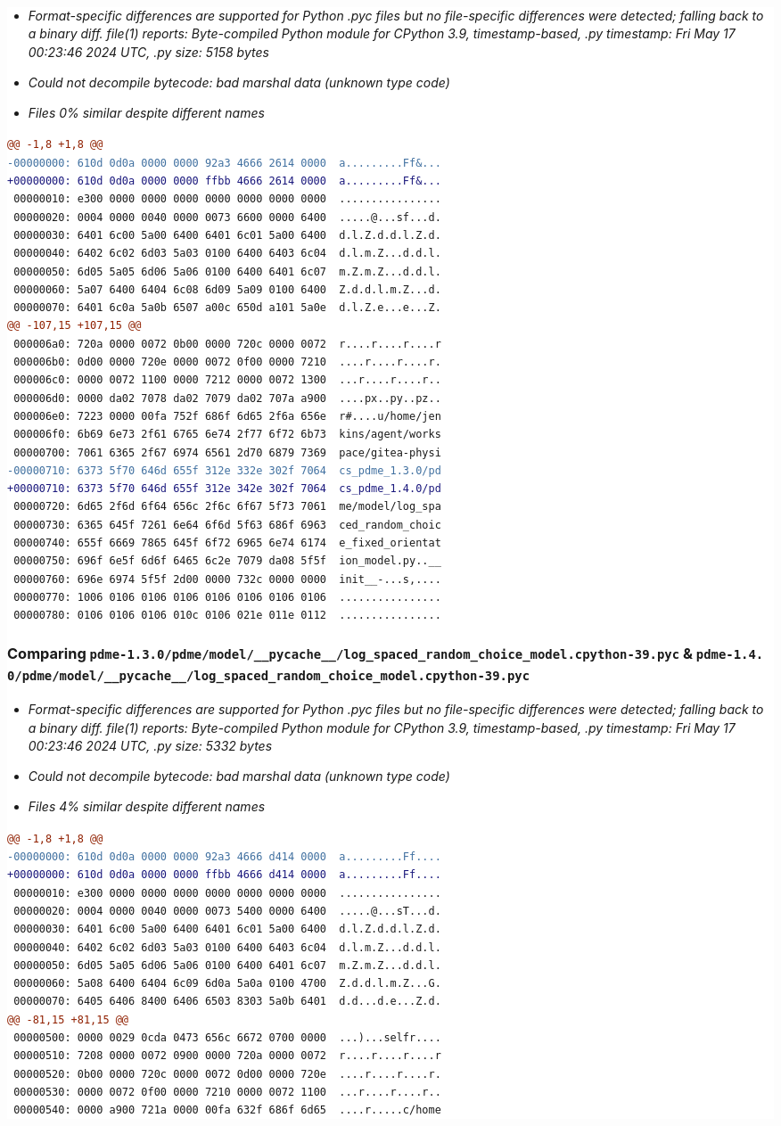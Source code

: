  * *Format-specific differences are supported for Python .pyc files but no file-specific differences were detected; falling back to a binary diff. file(1) reports: Byte-compiled Python module for CPython 3.9, timestamp-based, .py timestamp: Fri May 17 00:23:46 2024 UTC, .py size: 5158 bytes*

 * *Could not decompile bytecode: bad marshal data (unknown type code)*

 * *Files 0% similar despite different names*

```diff
@@ -1,8 +1,8 @@
-00000000: 610d 0d0a 0000 0000 92a3 4666 2614 0000  a.........Ff&...
+00000000: 610d 0d0a 0000 0000 ffbb 4666 2614 0000  a.........Ff&...
 00000010: e300 0000 0000 0000 0000 0000 0000 0000  ................
 00000020: 0004 0000 0040 0000 0073 6600 0000 6400  .....@...sf...d.
 00000030: 6401 6c00 5a00 6400 6401 6c01 5a00 6400  d.l.Z.d.d.l.Z.d.
 00000040: 6402 6c02 6d03 5a03 0100 6400 6403 6c04  d.l.m.Z...d.d.l.
 00000050: 6d05 5a05 6d06 5a06 0100 6400 6401 6c07  m.Z.m.Z...d.d.l.
 00000060: 5a07 6400 6404 6c08 6d09 5a09 0100 6400  Z.d.d.l.m.Z...d.
 00000070: 6401 6c0a 5a0b 6507 a00c 650d a101 5a0e  d.l.Z.e...e...Z.
@@ -107,15 +107,15 @@
 000006a0: 720a 0000 0072 0b00 0000 720c 0000 0072  r....r....r....r
 000006b0: 0d00 0000 720e 0000 0072 0f00 0000 7210  ....r....r....r.
 000006c0: 0000 0072 1100 0000 7212 0000 0072 1300  ...r....r....r..
 000006d0: 0000 da02 7078 da02 7079 da02 707a a900  ....px..py..pz..
 000006e0: 7223 0000 00fa 752f 686f 6d65 2f6a 656e  r#....u/home/jen
 000006f0: 6b69 6e73 2f61 6765 6e74 2f77 6f72 6b73  kins/agent/works
 00000700: 7061 6365 2f67 6974 6561 2d70 6879 7369  pace/gitea-physi
-00000710: 6373 5f70 646d 655f 312e 332e 302f 7064  cs_pdme_1.3.0/pd
+00000710: 6373 5f70 646d 655f 312e 342e 302f 7064  cs_pdme_1.4.0/pd
 00000720: 6d65 2f6d 6f64 656c 2f6c 6f67 5f73 7061  me/model/log_spa
 00000730: 6365 645f 7261 6e64 6f6d 5f63 686f 6963  ced_random_choic
 00000740: 655f 6669 7865 645f 6f72 6965 6e74 6174  e_fixed_orientat
 00000750: 696f 6e5f 6d6f 6465 6c2e 7079 da08 5f5f  ion_model.py..__
 00000760: 696e 6974 5f5f 2d00 0000 732c 0000 0000  init__-...s,....
 00000770: 1006 0106 0106 0106 0106 0106 0106 0106  ................
 00000780: 0106 0106 0106 010c 0106 021e 011e 0112  ................
```

### Comparing `pdme-1.3.0/pdme/model/__pycache__/log_spaced_random_choice_model.cpython-39.pyc` & `pdme-1.4.0/pdme/model/__pycache__/log_spaced_random_choice_model.cpython-39.pyc`

 * *Format-specific differences are supported for Python .pyc files but no file-specific differences were detected; falling back to a binary diff. file(1) reports: Byte-compiled Python module for CPython 3.9, timestamp-based, .py timestamp: Fri May 17 00:23:46 2024 UTC, .py size: 5332 bytes*

 * *Could not decompile bytecode: bad marshal data (unknown type code)*

 * *Files 4% similar despite different names*

```diff
@@ -1,8 +1,8 @@
-00000000: 610d 0d0a 0000 0000 92a3 4666 d414 0000  a.........Ff....
+00000000: 610d 0d0a 0000 0000 ffbb 4666 d414 0000  a.........Ff....
 00000010: e300 0000 0000 0000 0000 0000 0000 0000  ................
 00000020: 0004 0000 0040 0000 0073 5400 0000 6400  .....@...sT...d.
 00000030: 6401 6c00 5a00 6400 6401 6c01 5a00 6400  d.l.Z.d.d.l.Z.d.
 00000040: 6402 6c02 6d03 5a03 0100 6400 6403 6c04  d.l.m.Z...d.d.l.
 00000050: 6d05 5a05 6d06 5a06 0100 6400 6401 6c07  m.Z.m.Z...d.d.l.
 00000060: 5a08 6400 6404 6c09 6d0a 5a0a 0100 4700  Z.d.d.l.m.Z...G.
 00000070: 6405 6406 8400 6406 6503 8303 5a0b 6401  d.d...d.e...Z.d.
@@ -81,15 +81,15 @@
 00000500: 0000 0029 0cda 0473 656c 6672 0700 0000  ...)...selfr....
 00000510: 7208 0000 0072 0900 0000 720a 0000 0072  r....r....r....r
 00000520: 0b00 0000 720c 0000 0072 0d00 0000 720e  ....r....r....r.
 00000530: 0000 0072 0f00 0000 7210 0000 0072 1100  ...r....r....r..
 00000540: 0000 a900 721a 0000 00fa 632f 686f 6d65  ....r.....c/home
```